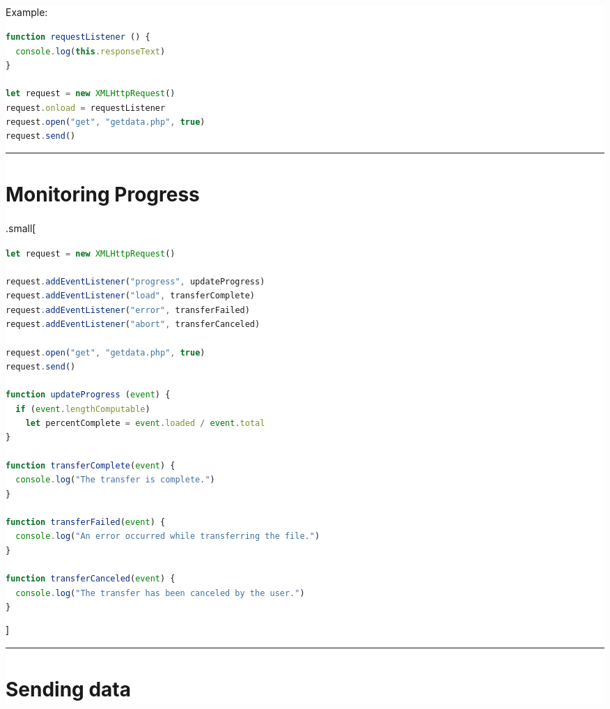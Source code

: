 Example:

```javascript
function requestListener () {
  console.log(this.responseText)
}

let request = new XMLHttpRequest()
request.onload = requestListener
request.open("get", "getdata.php", true)
request.send()
```

---

# Monitoring Progress

.small[
```javascript
let request = new XMLHttpRequest()

request.addEventListener("progress", updateProgress)
request.addEventListener("load", transferComplete)
request.addEventListener("error", transferFailed)
request.addEventListener("abort", transferCanceled)

request.open("get", "getdata.php", true)
request.send()

function updateProgress (event) {
  if (event.lengthComputable)
    let percentComplete = event.loaded / event.total
}

function transferComplete(event) {
  console.log("The transfer is complete.")
}

function transferFailed(event) {
  console.log("An error occurred while transferring the file.")
}

function transferCanceled(event) {
  console.log("The transfer has been canceled by the user.")
}
```
]

---

# Sending data
